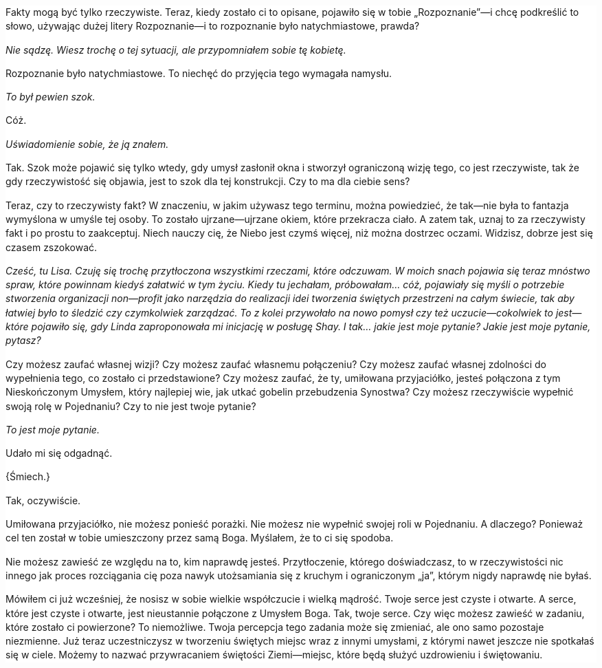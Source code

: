 Fakty mogą być tylko rzeczywiste. Teraz, kiedy zostało ci to opisane, pojawiło się w tobie „Rozpoznanie”—i chcę podkreślić to słowo, używając dużej litery Rozpoznanie—i to rozpoznanie było natychmiastowe, prawda?

*Nie sądzę. Wiesz trochę o tej sytuacji, ale przypomniałem sobie tę kobietę.*

Rozpoznanie było natychmiastowe. To niechęć do przyjęcia tego wymagała namysłu.

*To był pewien szok.*

Cóż.

*Uświadomienie sobie, że ją znałem.*

Tak. Szok może pojawić się tylko wtedy, gdy umysł zasłonił okna i stworzył ograniczoną wizję tego, co jest rzeczywiste, tak że gdy rzeczywistość się objawia, jest to szok dla tej konstrukcji. Czy to ma dla ciebie sens?

Teraz, czy to rzeczywisty fakt? W znaczeniu, w jakim używasz tego terminu, można powiedzieć, że tak—nie była to fantazja wymyślona w umyśle tej osoby. To zostało ujrzane—ujrzane okiem, które przekracza ciało. A zatem tak, uznaj to za rzeczywisty fakt i po prostu to zaakceptuj. Niech nauczy cię, że Niebo jest czymś więcej, niż można dostrzec oczami. Widzisz, dobrze jest się czasem zszokować.

*Cześć, tu Lisa. Czuję się trochę przytłoczona wszystkimi rzeczami, które odczuwam. W moich snach pojawia się teraz mnóstwo spraw, które powinnam kiedyś załatwić w tym życiu. Kiedy tu jechałam, próbowałam… cóż, pojawiały się myśli o potrzebie stworzenia organizacji non—profit jako narzędzia do realizacji idei tworzenia świętych przestrzeni na całym świecie, tak aby łatwiej było to śledzić czy czymkolwiek zarządzać. To z kolei przywołało na nowo pomysł czy też uczucie—cokolwiek to jest—które pojawiło się, gdy Linda zaproponowała mi inicjację w posługę Shay. I tak… jakie jest moje pytanie? Jakie jest moje pytanie, pytasz?*

Czy możesz zaufać własnej wizji? Czy możesz zaufać własnemu połączeniu? Czy możesz zaufać własnej zdolności do wypełnienia tego, co zostało ci przedstawione? Czy możesz zaufać, że ty, umiłowana przyjaciółko, jesteś połączona z tym Nieskończonym Umysłem, który najlepiej wie, jak utkać gobelin przebudzenia Synostwa? Czy możesz rzeczywiście wypełnić swoją rolę w Pojednaniu? Czy to nie jest twoje pytanie?

*To jest moje pytanie.*

Udało mi się odgadnąć.

{Śmiech.}

Tak, oczywiście.

Umiłowana przyjaciółko, nie możesz ponieść porażki. Nie możesz nie wypełnić swojej roli w Pojednaniu. A dlaczego? Ponieważ cel ten został w tobie umieszczony przez samą Boga. Myślałem, że to ci się spodoba.

Nie możesz zawieść ze względu na to, kim naprawdę jesteś. Przytłoczenie, którego doświadczasz, to w rzeczywistości nic innego jak proces rozciągania cię poza nawyk utożsamiania się z kruchym i ograniczonym „ja”, którym nigdy naprawdę nie byłaś.

Mówiłem ci już wcześniej, że nosisz w sobie wielkie współczucie i wielką mądrość. Twoje serce jest czyste i otwarte. A serce, które jest czyste i otwarte, jest nieustannie połączone z Umysłem Boga. Tak, twoje serce. Czy więc możesz zawieść w zadaniu, które zostało ci powierzone? To niemożliwe. Twoja percepcja tego zadania może się zmieniać, ale ono samo pozostaje niezmienne. Już teraz uczestniczysz w tworzeniu świętych miejsc wraz z innymi umysłami, z którymi nawet jeszcze nie spotkałaś się w ciele. Możemy to nazwać przywracaniem świętości Ziemi—miejsc, które będą służyć uzdrowieniu i świętowaniu.
